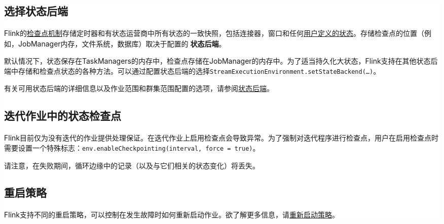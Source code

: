 ## 选择状态后端

Flink的[检查点机制](https://ci.apache.org/projects/flink/flink-docs-master/internals/stream_checkpointing.html)存储定时器和有状态运营商中所有状态的一致快照，包括连接器，窗口和任何[用户定义的状态](https://ci.apache.org/projects/flink/flink-docs-master/dev/stream/state/state.html)。存储检查点的位置（例如，JobManager内存，文件系统，数据库）取决于配置的 **状态后端**。

默认情况下，状态保存在TaskManagers的内存中，检查点存储在JobManager的内存中。为了适当持久化大状态，Flink支持在其他状态后端中存储和检查点状态的各种方法。可以通过配置状态后端的选择`StreamExecutionEnvironment.setStateBackend(…)`。

有关可用状态后端的详细信息以及作业范围和群集范围配置的选项，请参阅[状态后端](https://ci.apache.org/projects/flink/flink-docs-master/ops/state/state_backends.html)。

## 迭代作业中的状态检查点

Flink目前仅为没有迭代的作业提供处理保证。在迭代作业上启用检查点会导致异常。为了强制对迭代程序进行检查点，用户在启用检查点时需要设置一个特殊标志：`env.enableCheckpointing(interval, force = true)`。

请注意，在失败期间，循环边缘中的记录（以及与它们相关的状态变化）将丢失。

## 重启策略

Flink支持不同的重启策略，可以控制在发生故障时如何重新启动作业。欲了解更多信息，请[重新启动策略](https://ci.apache.org/projects/flink/flink-docs-master/dev/restart_strategies.html)。



